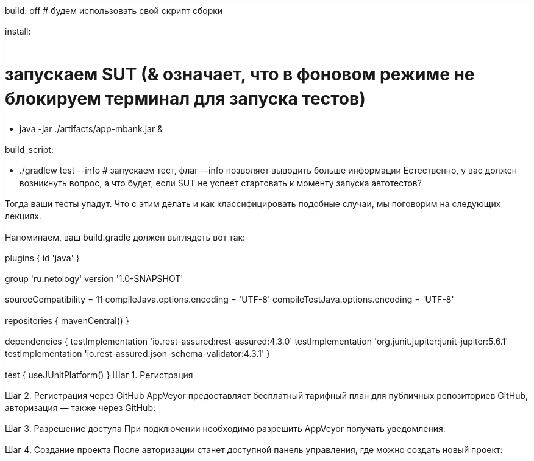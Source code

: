 build: off  # будем использовать свой скрипт сборки

install:
  # запускаем SUT (& означает, что в фоновом режиме не блокируем терминал для запуска тестов)
  - java -jar ./artifacts/app-mbank.jar &

build_script:
  - ./gradlew test --info  # запускаем тест, флаг --info позволяет выводить больше информации
Естественно, у вас должен возникнуть вопрос, а что будет, если SUT не успеет стартовать к моменту запуска автотестов?

Тогда ваши тесты упадут. Что с этим делать и как классифицировать подобные случаи, мы поговорим на следующих лекциях.

Напоминаем, ваш build.gradle должен выглядеть вот так:

plugins {
    id 'java'
}

group 'ru.netology'
version '1.0-SNAPSHOT'

sourceCompatibility = 11
compileJava.options.encoding = 'UTF-8'
compileTestJava.options.encoding = 'UTF-8'

repositories {
    mavenCentral()
}

dependencies {
    testImplementation 'io.rest-assured:rest-assured:4.3.0'
    testImplementation 'org.junit.jupiter:junit-jupiter:5.6.1'
    testImplementation 'io.rest-assured:json-schema-validator:4.3.1'
}

test {
    useJUnitPlatform()
}
Шаг 1. Регистрация


Шаг 2. Регистрация через GitHub
AppVeyor предоставляет бесплатный тарифный план для публичных репозиториев GitHub, авторизация — также через GitHub:



Шаг 3. Разрешение доступа
При подключении необходимо разрешить AppVeyor получать уведомления:



Шаг 4. Создание проекта
После авторизации станет доступной панель управления, где можно создать новый проект:
